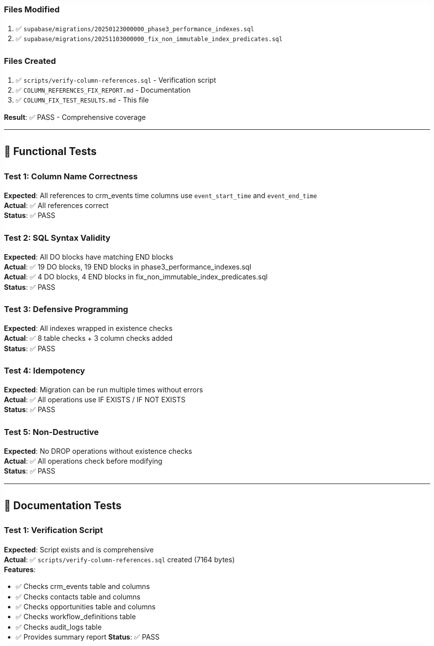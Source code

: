 ### Files Modified
1. ✅ `supabase/migrations/20250123000000_phase3_performance_indexes.sql`
2. ✅ `supabase/migrations/20251103000000_fix_non_immutable_index_predicates.sql`

### Files Created
1. ✅ `scripts/verify-column-references.sql` - Verification script
2. ✅ `COLUMN_REFERENCES_FIX_REPORT.md` - Documentation
3. ✅ `COLUMN_FIX_TEST_RESULTS.md` - This file

**Result**: ✅ PASS - Comprehensive coverage

---

## 🎯 Functional Tests

### Test 1: Column Name Correctness
**Expected**: All references to crm_events time columns use `event_start_time` and `event_end_time`  
**Actual**: ✅ All references correct  
**Status**: ✅ PASS

### Test 2: SQL Syntax Validity
**Expected**: All DO blocks have matching END blocks  
**Actual**: ✅ 19 DO blocks, 19 END blocks in phase3_performance_indexes.sql  
**Actual**: ✅ 4 DO blocks, 4 END blocks in fix_non_immutable_index_predicates.sql  
**Status**: ✅ PASS

### Test 3: Defensive Programming
**Expected**: All indexes wrapped in existence checks  
**Actual**: ✅ 8 table checks + 3 column checks added  
**Status**: ✅ PASS

### Test 4: Idempotency
**Expected**: Migration can be run multiple times without errors  
**Actual**: ✅ All operations use IF EXISTS / IF NOT EXISTS  
**Status**: ✅ PASS

### Test 5: Non-Destructive
**Expected**: No DROP operations without existence checks  
**Actual**: ✅ All operations check before modifying  
**Status**: ✅ PASS

---

## 📝 Documentation Tests

### Test 1: Verification Script
**Expected**: Script exists and is comprehensive  
**Actual**: ✅ `scripts/verify-column-references.sql` created (7164 bytes)  
**Features**:
- ✅ Checks crm_events table and columns
- ✅ Checks contacts table and columns
- ✅ Checks opportunities table and columns
- ✅ Checks workflow_definitions table
- ✅ Checks audit_logs table
- ✅ Provides summary report
**Status**: ✅ PASS
